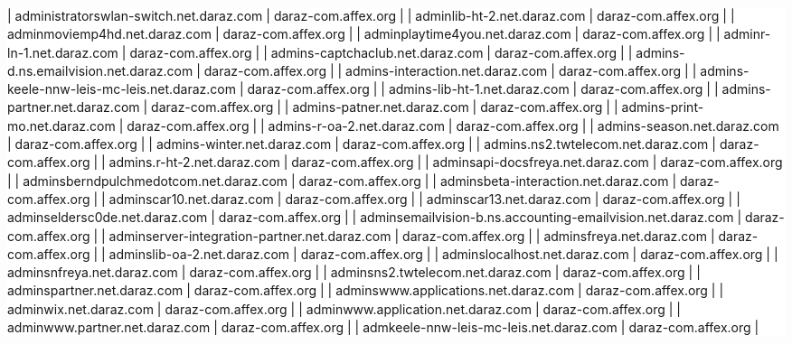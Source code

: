 | administratorswlan-switch.net.daraz.com | daraz-com.affex.org |
| adminlib-ht-2.net.daraz.com | daraz-com.affex.org |
| adminmoviemp4hd.net.daraz.com | daraz-com.affex.org |
| adminplaytime4you.net.daraz.com | daraz-com.affex.org |
| adminr-ln-1.net.daraz.com | daraz-com.affex.org |
| admins-captchaclub.net.daraz.com | daraz-com.affex.org |
| admins-d.ns.emailvision.net.daraz.com | daraz-com.affex.org |
| admins-interaction.net.daraz.com | daraz-com.affex.org |
| admins-keele-nnw-leis-mc-leis.net.daraz.com | daraz-com.affex.org |
| admins-lib-ht-1.net.daraz.com | daraz-com.affex.org |
| admins-partner.net.daraz.com | daraz-com.affex.org |
| admins-patner.net.daraz.com | daraz-com.affex.org |
| admins-print-mo.net.daraz.com | daraz-com.affex.org |
| admins-r-oa-2.net.daraz.com | daraz-com.affex.org |
| admins-season.net.daraz.com | daraz-com.affex.org |
| admins-winter.net.daraz.com | daraz-com.affex.org |
| admins.ns2.twtelecom.net.daraz.com | daraz-com.affex.org |
| admins.r-ht-2.net.daraz.com | daraz-com.affex.org |
| adminsapi-docsfreya.net.daraz.com | daraz-com.affex.org |
| adminsberndpulchmedotcom.net.daraz.com | daraz-com.affex.org |
| adminsbeta-interaction.net.daraz.com | daraz-com.affex.org |
| adminscar10.net.daraz.com | daraz-com.affex.org |
| adminscar13.net.daraz.com | daraz-com.affex.org |
| adminseldersc0de.net.daraz.com | daraz-com.affex.org |
| adminsemailvision-b.ns.accounting-emailvision.net.daraz.com | daraz-com.affex.org |
| adminserver-integration-partner.net.daraz.com | daraz-com.affex.org |
| adminsfreya.net.daraz.com | daraz-com.affex.org |
| adminslib-oa-2.net.daraz.com | daraz-com.affex.org |
| adminslocalhost.net.daraz.com | daraz-com.affex.org |
| adminsnfreya.net.daraz.com | daraz-com.affex.org |
| adminsns2.twtelecom.net.daraz.com | daraz-com.affex.org |
| adminspartner.net.daraz.com | daraz-com.affex.org |
| adminswww.applications.net.daraz.com | daraz-com.affex.org |
| adminwix.net.daraz.com | daraz-com.affex.org |
| adminwww.application.net.daraz.com | daraz-com.affex.org |
| adminwww.partner.net.daraz.com | daraz-com.affex.org |
| admkeele-nnw-leis-mc-leis.net.daraz.com | daraz-com.affex.org |